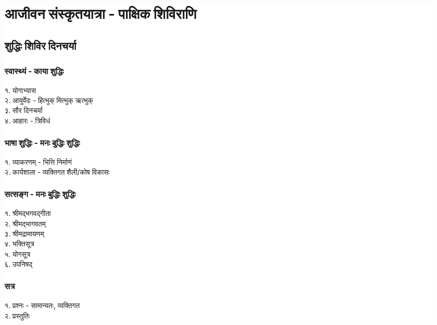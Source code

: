 
<a id="orgbbc44c4"></a>

# आजीवन संस्कृतयात्रा - पाक्षिक शिविराणि


<a id="orgf429da5"></a>

## शुद्धिः शिविर दिनचर्या


<a id="orgc23919a"></a>

### स्वास्थ्यं - काया शुद्धिः

<p class="verse">
१. योगाभ्यास<br />
२. आयुर्वेदः - हित्भुक् मित्भुक् ऋत्भुक्<br />
३. सौर दिनचर्या<br />
४. आहारः - त्रिविधं<br />
</p>


<a id="org63d5ec7"></a>

### भाषा शुद्धिः - मनः बुद्धिः शुद्धिः

<p class="verse">
१. व्याकरणम् - भित्ति निर्माणं<br />
२. कार्यशाला - व्यक्तिगत शैली/कोष विकासः<br />
</p>


<a id="org9b4c590"></a>

### सत्सङ्ग - मनः बुद्धिः शुद्धिः

<p class="verse">
१. श्रीमद्भगवद्गीता<br />
२. श्रीमद्भागवतम्<br />
३. श्रीमद्रामायणम्<br />
४. भक्तिसूत्र<br />
५. योगसूत्र<br />
६. उपनिषद्<br />
</p>


<a id="orgd8074fd"></a>

### सत्र

<p class="verse">
१. प्रश्नः - सामान्यतः, व्यक्तिगत<br />
२. प्रस्तुतिः<br />
</p>
